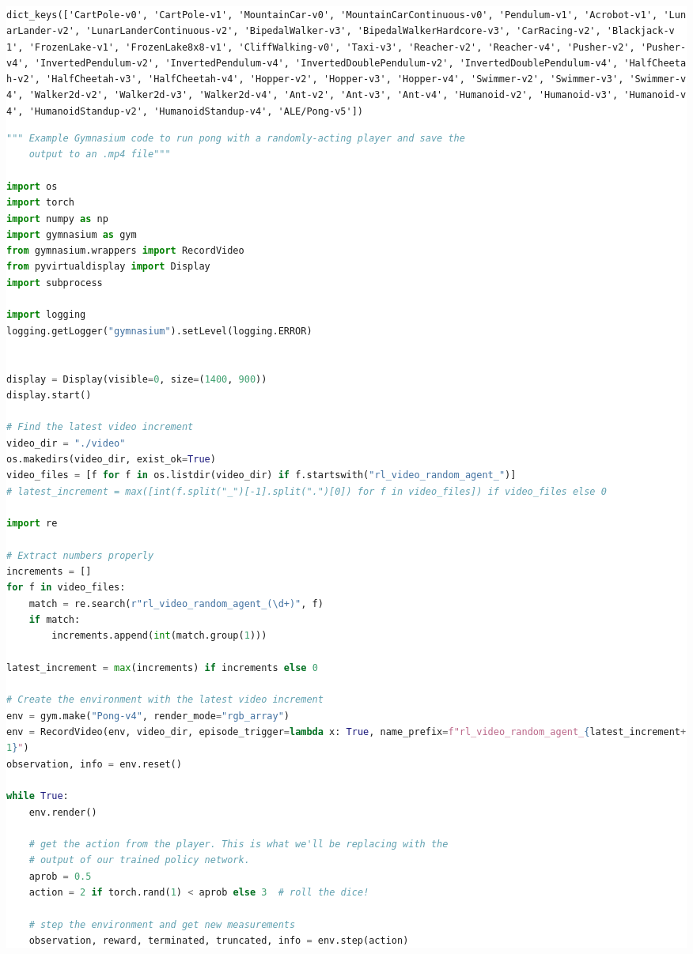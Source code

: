     dict_keys(['CartPole-v0', 'CartPole-v1', 'MountainCar-v0', 'MountainCarContinuous-v0', 'Pendulum-v1', 'Acrobot-v1', 'LunarLander-v2', 'LunarLanderContinuous-v2', 'BipedalWalker-v3', 'BipedalWalkerHardcore-v3', 'CarRacing-v2', 'Blackjack-v1', 'FrozenLake-v1', 'FrozenLake8x8-v1', 'CliffWalking-v0', 'Taxi-v3', 'Reacher-v2', 'Reacher-v4', 'Pusher-v2', 'Pusher-v4', 'InvertedPendulum-v2', 'InvertedPendulum-v4', 'InvertedDoublePendulum-v2', 'InvertedDoublePendulum-v4', 'HalfCheetah-v2', 'HalfCheetah-v3', 'HalfCheetah-v4', 'Hopper-v2', 'Hopper-v3', 'Hopper-v4', 'Swimmer-v2', 'Swimmer-v3', 'Swimmer-v4', 'Walker2d-v2', 'Walker2d-v3', 'Walker2d-v4', 'Ant-v2', 'Ant-v3', 'Ant-v4', 'Humanoid-v2', 'Humanoid-v3', 'Humanoid-v4', 'HumanoidStandup-v2', 'HumanoidStandup-v4', 'ALE/Pong-v5'])



```python
""" Example Gymnasium code to run pong with a randomly-acting player and save the
    output to an .mp4 file"""

import os
import torch
import numpy as np
import gymnasium as gym
from gymnasium.wrappers import RecordVideo
from pyvirtualdisplay import Display
import subprocess

import logging
logging.getLogger("gymnasium").setLevel(logging.ERROR)


display = Display(visible=0, size=(1400, 900))
display.start()

# Find the latest video increment
video_dir = "./video"
os.makedirs(video_dir, exist_ok=True)
video_files = [f for f in os.listdir(video_dir) if f.startswith("rl_video_random_agent_")]
# latest_increment = max([int(f.split("_")[-1].split(".")[0]) for f in video_files]) if video_files else 0

import re

# Extract numbers properly
increments = []
for f in video_files:
    match = re.search(r"rl_video_random_agent_(\d+)", f)
    if match:
        increments.append(int(match.group(1)))

latest_increment = max(increments) if increments else 0

# Create the environment with the latest video increment
env = gym.make("Pong-v4", render_mode="rgb_array")
env = RecordVideo(env, video_dir, episode_trigger=lambda x: True, name_prefix=f"rl_video_random_agent_{latest_increment+1}")
observation, info = env.reset()

while True:
    env.render()

    # get the action from the player. This is what we'll be replacing with the
    # output of our trained policy network.
    aprob = 0.5
    action = 2 if torch.rand(1) < aprob else 3  # roll the dice!

    # step the environment and get new measurements
    observation, reward, terminated, truncated, info = env.step(action)

```